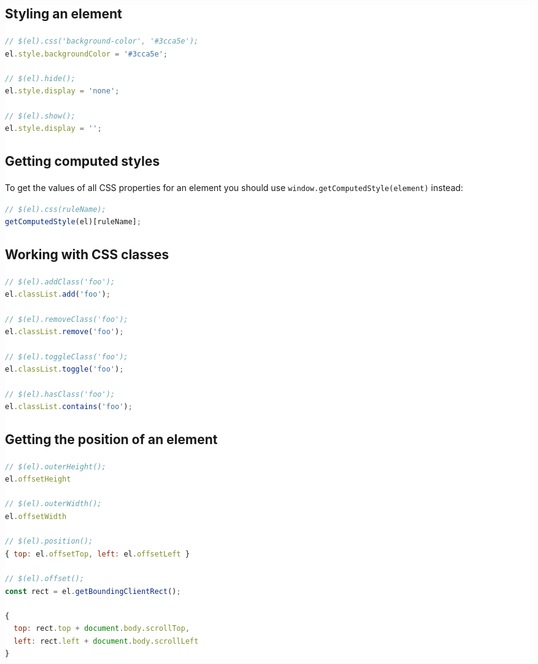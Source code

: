 ## Styling an element

```js
// $(el).css('background-color', '#3cca5e');
el.style.backgroundColor = '#3cca5e';

// $(el).hide();
el.style.display = 'none';

// $(el).show();
el.style.display = '';
```

## Getting computed styles

To get the values of all CSS properties for an element you should use `window.getComputedStyle(element)` instead:

```js
// $(el).css(ruleName);
getComputedStyle(el)[ruleName];
```

## Working with CSS classes

```js
// $(el).addClass('foo');
el.classList.add('foo');

// $(el).removeClass('foo');
el.classList.remove('foo');

// $(el).toggleClass('foo');
el.classList.toggle('foo');

// $(el).hasClass('foo');
el.classList.contains('foo');
```

## Getting the position of an element

```js
// $(el).outerHeight();
el.offsetHeight

// $(el).outerWidth();
el.offsetWidth

// $(el).position();
{ top: el.offsetTop, left: el.offsetLeft }

// $(el).offset();
const rect = el.getBoundingClientRect();

{
  top: rect.top + document.body.scrollTop,
  left: rect.left + document.body.scrollLeft
}
```
